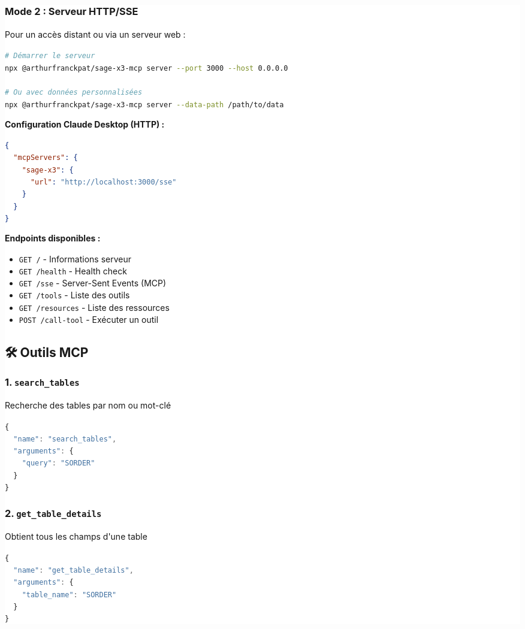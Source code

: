 ### Mode 2 : Serveur HTTP/SSE

Pour un accès distant ou via un serveur web :

```bash
# Démarrer le serveur
npx @arthurfranckpat/sage-x3-mcp server --port 3000 --host 0.0.0.0

# Ou avec données personnalisées
npx @arthurfranckpat/sage-x3-mcp server --data-path /path/to/data
```

**Configuration Claude Desktop (HTTP) :**

```json
{
  "mcpServers": {
    "sage-x3": {
      "url": "http://localhost:3000/sse"
    }
  }
}
```

**Endpoints disponibles :**
- `GET /` - Informations serveur
- `GET /health` - Health check
- `GET /sse` - Server-Sent Events (MCP)
- `GET /tools` - Liste des outils
- `GET /resources` - Liste des ressources
- `POST /call-tool` - Exécuter un outil

## 🛠️ Outils MCP

### 1. `search_tables`
Recherche des tables par nom ou mot-clé

```typescript
{
  "name": "search_tables",
  "arguments": {
    "query": "SORDER"
  }
}
```

### 2. `get_table_details`
Obtient tous les champs d'une table

```typescript
{
  "name": "get_table_details",
  "arguments": {
    "table_name": "SORDER"
  }
}
```
